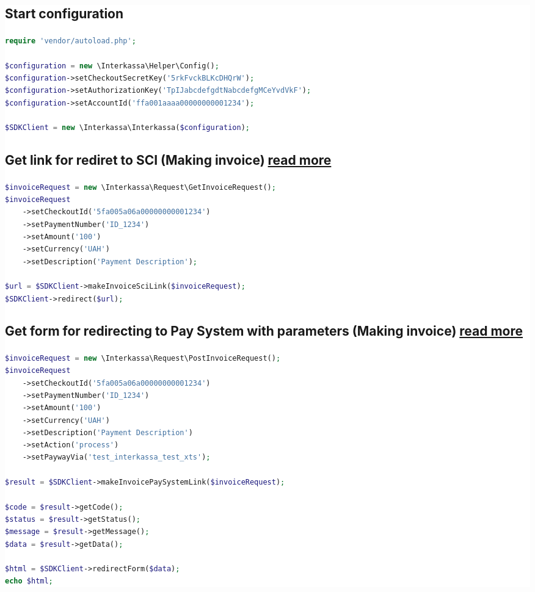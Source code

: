 ## Start configuration

```php
require 'vendor/autoload.php';

$configuration = new \Interkassa\Helper\Config();
$configuration->setCheckoutSecretKey('5rkFvckBLKcDHQrW');
$configuration->setAuthorizationKey('TpIJabcdefgdtNabcdefgMCeYvdVkF');
$configuration->setAccountId('ffa001aaaa00000000001234');

$SDKClient = new \Interkassa\Interkassa($configuration);
```

## Get link for rediret to SCI (Making invoice) [read more](https://docs.interkassa.com/#section/3.-Protokol)

```php
$invoiceRequest = new \Interkassa\Request\GetInvoiceRequest();
$invoiceRequest
    ->setCheckoutId('5fa005a06a00000000001234')
    ->setPaymentNumber('ID_1234')
    ->setAmount('100')
    ->setCurrency('UAH')
    ->setDescription('Payment Description');

$url = $SDKClient->makeInvoiceSciLink($invoiceRequest);
$SDKClient->redirect($url);
```

## Get form for redirecting to Pay System with parameters (Making invoice) [read more](https://docs.interkassa.com/#section/4.-Rasshirennye-vozmozhnosti/4.1.4.-Poluchenie-formy-platezha-platezhnogo-shlyuza)

```php
$invoiceRequest = new \Interkassa\Request\PostInvoiceRequest();
$invoiceRequest
    ->setCheckoutId('5fa005a06a00000000001234')
    ->setPaymentNumber('ID_1234')
    ->setAmount('100')
    ->setCurrency('UAH')
    ->setDescription('Payment Description')
    ->setAction('process')
    ->setPaywayVia('test_interkassa_test_xts');

$result = $SDKClient->makeInvoicePaySystemLink($invoiceRequest);

$code = $result->getCode();
$status = $result->getStatus();
$message = $result->getMessage();
$data = $result->getData();

$html = $SDKClient->redirectForm($data);
echo $html;
```
